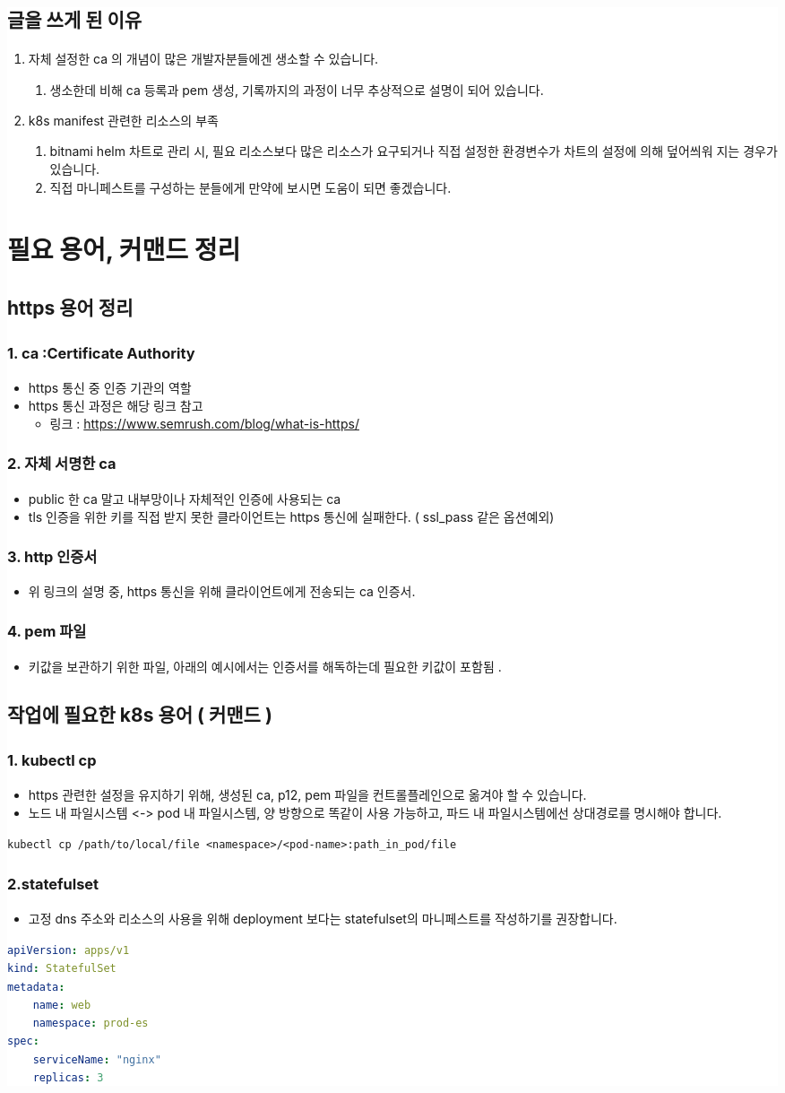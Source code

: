 

## 글을 쓰게 된 이유

1. 자체 설정한 ca 의 개념이 많은 개발자분들에겐 생소할 수 있습니다.
    1. 생소한데 비해 ca 등록과 pem 생성, 기록까지의 과정이 너무 추상적으로 설명이 되어 있습니다.

2. k8s manifest 관련한 리소스의 부족
    1. bitnami helm 차트로 관리 시, 필요 리소스보다 많은 리소스가 요구되거나 직접 설정한 환경변수가 차트의 설정에 의해 덮어씌워 지는 경우가 있습니다.
    2. 직접 마니페스트를 구성하는 분들에게 만약에 보시면 도움이 되면 좋겠습니다.



# 필요 용어, 커맨드 정리

## https 용어 정리

### 1. ca :Certificate Authority
- https 통신 중 인증 기관의 역할
- https 통신 과정은 해당 링크 참고
    - 링크 : https://www.semrush.com/blog/what-is-https/
### 2. 자체 서명한 ca
- public 한 ca 말고 내부망이나 자체적인 인증에 사용되는 ca
- tls 인증을 위한 키를 직접 받지 못한 클라이언트는 https 통신에 실패한다. ( ssl_pass 같은 옵션예외)
### 3. http 인증서
- 위 링크의 설명 중, https 통신을 위해 클라이언트에게 전송되는 ca 인증서.
### 4. pem 파일
- 키값을 보관하기 위한 파일, 아래의 예시에서는 인증서를 해독하는데 필요한 키값이 포함됨 .


## 작업에 필요한 k8s 용어 ( 커맨드 )

### 1. kubectl cp

- https 관련한 설정을 유지하기 위해, 생성된 ca, p12, pem 파일을 컨트롤플레인으로 옮겨야 할 수 있습니다.
- 노드 내 파일시스템 <-> pod 내 파일시스템, 양 방향으로 똑같이 사용 가능하고, 파드 내 파일시스템에선 상대경로를 명시해야 합니다.

```shell
kubectl cp /path/to/local/file <namespace>/<pod-name>:path_in_pod/file
```

### 2.statefulset
- 고정 dns 주소와 리소스의 사용을 위해 deployment 보다는 statefulset의 마니페스트를 작성하기를 권장합니다.

```yml
apiVersion: apps/v1 
kind: StatefulSet 
metadata: 
	name: web 
	namespace: prod-es 
spec: 
	serviceName: "nginx" 
	replicas: 3
```
